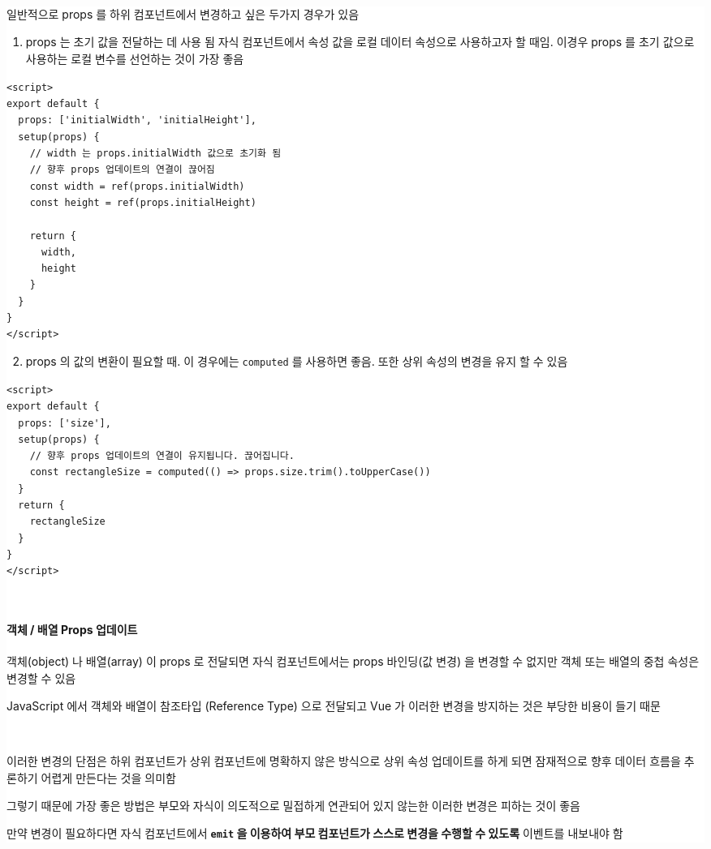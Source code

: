 일반적으로 props 를 하위 컴포넌트에서 변경하고 싶은 두가지 경우가 있음

1. props 는 초기 값을 전달하는 데 사용 됨 자식 컴포넌트에서 속성 값을 로컬 데이터 속성으로 사용하고자 할 때임. 이경우 props 를 초기 값으로 사용하는 로컬 변수를 선언하는 것이 가장 좋음

```vue
<script>
export default {
  props: ['initialWidth', 'initialHeight'],
  setup(props) {
    // width 는 props.initialWidth 값으로 초기화 됨
    // 향후 props 업데이트의 연결이 끊어짐
    const width = ref(props.initialWidth)
    const height = ref(props.initialHeight)

    return {
      width,
      height
    }
  }
}
</script>
```

2. props 의 값의 변환이 필요할 때. 이 경우에는 `computed` 를 사용하면 좋음. 또한 상위 속성의 변경을 유지 할 수 있음

```vue
<script>
export default {
  props: ['size'],
  setup(props) {
    // 향후 props 업데이트의 연결이 유지됩니다. 끊어집니다.
    const rectangleSize = computed(() => props.size.trim().toUpperCase())
  }
  return {
    rectangleSize
  }
}
</script>
```

<br/>

#### 객체 / 배열 Props 업데이트

객체(object) 나 배열(array) 이 props 로 전달되면 자식 컴포넌트에서는 props 바인딩(값 변경) 을 변경할 수 없지만 객체 또는 배열의 중첩 속성은 변경할 수 있음

JavaScript 에서 객체와 배열이 참조타입 (Reference Type) 으로 전달되고 Vue 가 이러한 변경을 방지하는 것은 부당한 비용이 들기 때문

<br/>

이러한 변경의 단점은 하위 컴포넌트가 상위 컴포넌트에 명확하지 않은 방식으로 상위 속성 업데이트를 하게 되면 잠재적으로 향후 데이터 흐름을 추론하기 어렵게 만든다는 것을 의미함

그렇기 때문에 가장 좋은 방법은 부모와 자식이 의도적으로 밀접하게 연관되어 있지 않는한 이러한 변경은 피하는 것이 좋음

만약 변경이 필요하다면 자식 컴포넌트에서 **`emit` 을 이용하여 부모 컴포넌트가 스스로 변경을 수행할 수 있도록** 이벤트를 내보내야 함
